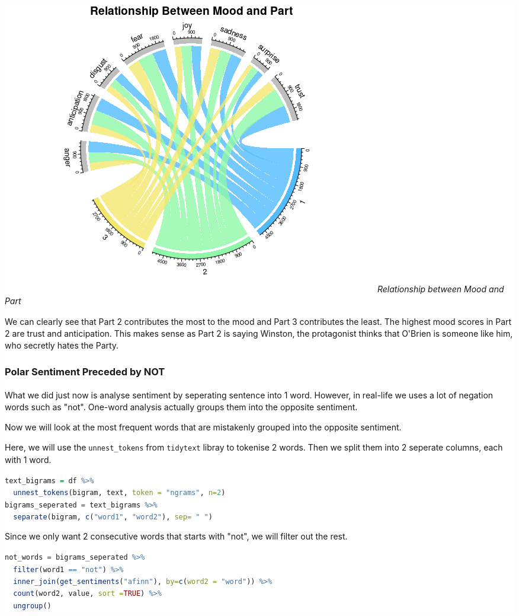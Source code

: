 ![Mood Ring](/assets/images/text-analysis-with-R/relationship_mood_part.png)_Relationship between Mood and Part_

We can clearly see that Part 2 contributes the most to the mood and Part 3 contributes the least. The highest mood scores in Part 2 are trust and anticipation. This makes sense as Part 2 is saying Winston, the protagonist thinks that O'Brien is someone like him, who secretly hates the Party.

### Polar Sentiment Preceded by NOT

What we did just now is analyse sentiment by seperating sentence into 1 word. However, in real-life we uses a lot of negation words such as "not". One-word analysis actually groups them into the opposite sentiment.

Now we will look at the most frequent words that are mistakenly grouped into the opposite sentiment.

Here, we will use the `unnest_tokens` from `tidytext` libray to tokenise 2 words. Then we split them into 2 seperate columns, each with 1 word.

```R
text_bigrams = df %>%
  unnest_tokens(bigram, text, token = "ngrams", n=2)
bigrams_seperated = text_bigrams %>%
  separate(bigram, c("word1", "word2"), sep= " ")
```

Since we only want 2 consecutive words that starts with "not", we will filter out the rest.

```R
not_words = bigrams_seperated %>%
  filter(word1 == "not") %>%
  inner_join(get_sentiments("afinn"), by=c(word2 = "word")) %>%
  count(word2, value, sort =TRUE) %>%
  ungroup()
```
